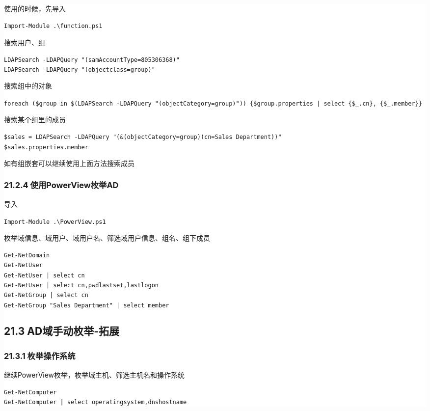 使用的时候，先导入

```armasm
Import-Module .\function.ps1
```

搜索用户、组

```armasm
LDAPSearch -LDAPQuery "(samAccountType=805306368)"
LDAPSearch -LDAPQuery "(objectclass=group)"
```

搜索组中的对象

```armasm
foreach ($group in $(LDAPSearch -LDAPQuery "(objectCategory=group)")) {$group.properties | select {$_.cn}, {$_.member}}
```

搜索某个组里的成员

```armasm
$sales = LDAPSearch -LDAPQuery "(&(objectCategory=group)(cn=Sales Department))"
$sales.properties.member
```

如有组嵌套可以继续使用上面方法搜索成员

### 21.2.4 使用PowerView枚举AD

导入

```armasm
Import-Module .\PowerView.ps1
```

枚举域信息、域用户、域用户名、筛选域用户信息、组名、组下成员

```armasm
Get-NetDomain
Get-NetUser
Get-NetUser | select cn
Get-NetUser | select cn,pwdlastset,lastlogon
Get-NetGroup | select cn
Get-NetGroup "Sales Department" | select member
```

## 21.3 AD域手动枚举-拓展

### 21.3.1 枚举操作系统

继续PowerView枚举，枚举域主机、筛选主机名和操作系统

```armasm
Get-NetComputer
Get-NetComputer | select operatingsystem,dnshostname
```
